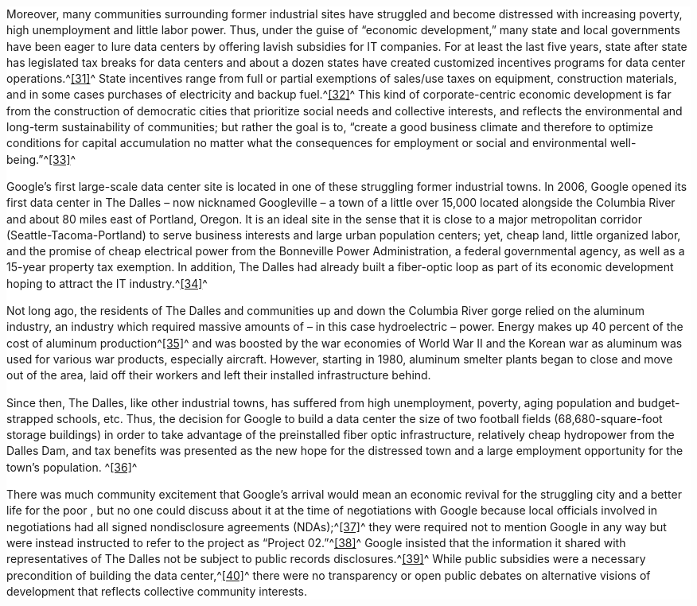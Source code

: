 Moreover, many communities surrounding former industrial sites have
struggled and become distressed with increasing poverty, high
unemployment and little labor power. Thus, under the guise of “economic
development,” many state and local governments have been eager to lure
data centers by offering lavish subsidies for IT companies. For at least
the last five years, state after state has legislated tax breaks for
data centers and about a dozen states have created customized incentives
programs for data center operations.^[\[31\]](#cite_note-ftn29-31)^
State incentives range from full or partial exemptions of sales/use
taxes on equipment, construction materials, and in some cases purchases
of electricity and backup fuel.^[\[32\]](#cite_note-ftn30-32)^ This kind
of corporate-centric economic development is far from the construction
of democratic cities that prioritize social needs and collective
interests, and reflects the environmental and long-term sustainability
of communities; but rather the goal is to, “create a good business
climate and therefore to optimize conditions for capital accumulation no
matter what the consequences for employment or social and environmental
well-being.”^[\[33\]](#cite_note-ftn31-33)^

Google’s first large-scale data center site is located in one of these
struggling former industrial towns. In 2006, Google opened its first
data center in The Dalles – now nicknamed Googleville – a town of a
little over 15,000 located alongside the Columbia River and about 80
miles east of Portland, Oregon. It is an ideal site in the sense that it
is close to a major metropolitan corridor (Seattle-Tacoma-Portland) to
serve business interests and large urban population centers; yet, cheap
land, little organized labor, and the promise of cheap electrical power
from the Bonneville Power Administration, a federal governmental agency,
as well as a 15-year property tax exemption. In addition, The Dalles had
already built a fiber-optic loop as part of its economic development
hoping to attract the IT industry.^[\[34\]](#cite_note-ftn32-34)^

Not long ago, the residents of The Dalles and communities up and down
the Columbia River gorge relied on the aluminum industry, an industry
which required massive amounts of – in this case hydroelectric – power.
Energy makes up 40 percent of the cost of aluminum
production^[\[35\]](#cite_note-ftn33-35)^ and was boosted by the war
economies of World War II and the Korean war as aluminum was used for
various war products, especially aircraft. However, starting in 1980,
aluminum smelter plants began to close and move out of the area, laid
off their workers and left their installed infrastructure behind.

Since then, The Dalles, like other industrial towns, has suffered from
high unemployment, poverty, aging population and budget-strapped
schools, etc. Thus, the decision for Google to build a data center the
size of two football fields (68,680-square-foot storage buildings) in
order to take advantage of the preinstalled fiber optic infrastructure,
relatively cheap hydropower from the Dalles Dam, and tax benefits was
presented as the new hope for the distressed town and a large employment
opportunity for the town’s population. ^[\[36\]](#cite_note-ftn34-36)^

There was much community excitement that Google’s arrival would mean an
economic revival for the struggling city and a better life for the poor
, but no one could discuss about it at the time of negotiations with
Google because local officials involved in negotiations had all signed
nondisclosure agreements (NDAs);^[\[37\]](#cite_note-ftn35-37)^ they
were required not to mention Google in any way but were instead
instructed to refer to the project as “Project
02.”^[\[38\]](#cite_note-ftn36-38)^ Google insisted that the information
it shared with representatives of The Dalles not be subject to public
records disclosures.^[\[39\]](#cite_note-ftn37-39)^ While public
subsidies were a necessary precondition of building the data
center,^[\[40\]](#cite_note-ftn38-40)^ there were no transparency or
open public debates on alternative visions of development that reflects
collective community interests.
